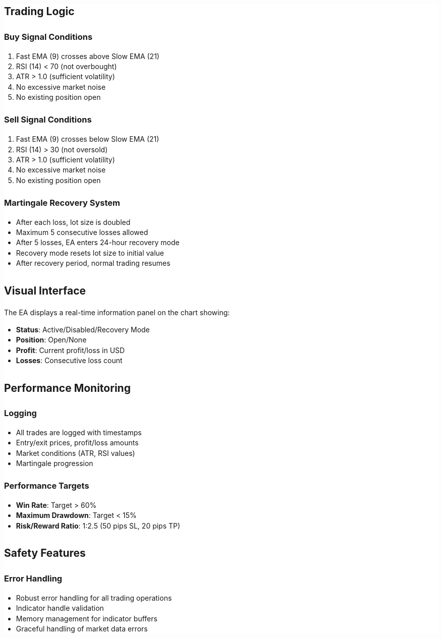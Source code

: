 ## Trading Logic

### Buy Signal Conditions
1. Fast EMA (9) crosses above Slow EMA (21)
2. RSI (14) < 70 (not overbought)
3. ATR > 1.0 (sufficient volatility)
4. No excessive market noise
5. No existing position open

### Sell Signal Conditions
1. Fast EMA (9) crosses below Slow EMA (21)
2. RSI (14) > 30 (not oversold)
3. ATR > 1.0 (sufficient volatility)
4. No excessive market noise
5. No existing position open

### Martingale Recovery System
- After each loss, lot size is doubled
- Maximum 5 consecutive losses allowed
- After 5 losses, EA enters 24-hour recovery mode
- Recovery mode resets lot size to initial value
- After recovery period, normal trading resumes

## Visual Interface

The EA displays a real-time information panel on the chart showing:
- **Status**: Active/Disabled/Recovery Mode
- **Position**: Open/None
- **Profit**: Current profit/loss in USD
- **Losses**: Consecutive loss count

## Performance Monitoring

### Logging
- All trades are logged with timestamps
- Entry/exit prices, profit/loss amounts
- Market conditions (ATR, RSI values)
- Martingale progression

### Performance Targets
- **Win Rate**: Target > 60%
- **Maximum Drawdown**: Target < 15%
- **Risk/Reward Ratio**: 1:2.5 (50 pips SL, 20 pips TP)

## Safety Features

### Error Handling
- Robust error handling for all trading operations
- Indicator handle validation
- Memory management for indicator buffers
- Graceful handling of market data errors
